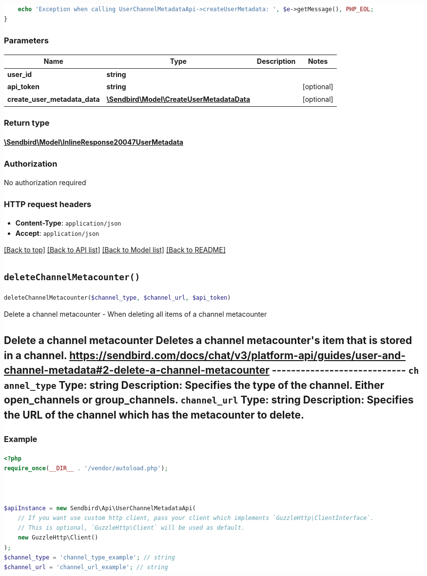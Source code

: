 ```php
    echo 'Exception when calling UserChannelMetadataApi->createUserMetadata: ', $e->getMessage(), PHP_EOL;
}
```

### Parameters

Name | Type | Description  | Notes
------------- | ------------- | ------------- | -------------
 **user_id** | **string**|  |
 **api_token** | **string**|  | [optional]
 **create_user_metadata_data** | [**\Sendbird\Model\CreateUserMetadataData**](../Model/CreateUserMetadataData.md)|  | [optional]

### Return type

[**\Sendbird\Model\InlineResponse20047UserMetadata**](../Model/InlineResponse20047UserMetadata.md)

### Authorization

No authorization required

### HTTP request headers

- **Content-Type**: `application/json`
- **Accept**: `application/json`

[[Back to top]](#) [[Back to API list]](../../README.md#endpoints)
[[Back to Model list]](../../README.md#models)
[[Back to README]](../../README.md)

## `deleteChannelMetacounter()`

```php
deleteChannelMetacounter($channel_type, $channel_url, $api_token)
```

Delete a channel metacounter - When deleting all items of a channel metacounter

## Delete a channel metacounter  Deletes a channel metacounter's item that is stored in a channel.  https://sendbird.com/docs/chat/v3/platform-api/guides/user-and-channel-metadata#2-delete-a-channel-metacounter ----------------------------   `channel_type`      Type: string      Description: Specifies the type of the channel. Either open_channels or group_channels.  `channel_url`      Type: string      Description: Specifies the URL of the channel which has the metacounter to delete.

### Example

```php
<?php
require_once(__DIR__ . '/vendor/autoload.php');



$apiInstance = new Sendbird\Api\UserChannelMetadataApi(
    // If you want use custom http client, pass your client which implements `GuzzleHttp\ClientInterface`.
    // This is optional, `GuzzleHttp\Client` will be used as default.
    new GuzzleHttp\Client()
);
$channel_type = 'channel_type_example'; // string
$channel_url = 'channel_url_example'; // string
```